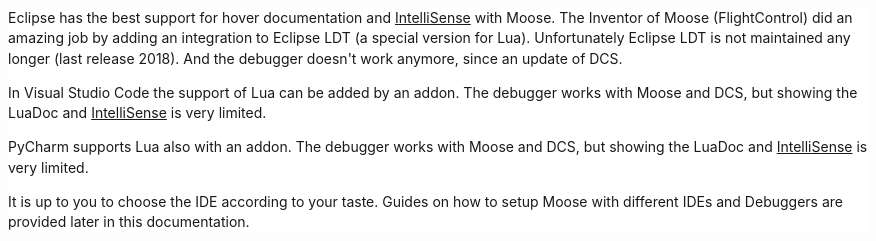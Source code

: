 Eclipse has the best support for hover documentation and [IntelliSense] with
Moose. The Inventor of Moose (FlightControl) did an amazing job by adding an
integration to Eclipse LDT (a special version for Lua).
Unfortunately Eclipse LDT is not maintained any longer (last release 2018).
And the debugger doesn't work anymore, since an update of DCS.

In Visual Studio Code the support of Lua can be added by an addon.
The debugger works with Moose and DCS, but showing the LuaDoc and [IntelliSense]
is very limited.

PyCharm supports Lua also with an addon. The debugger works with Moose and DCS,
but showing the LuaDoc and [IntelliSense] is very limited.

It is up to you to choose the IDE according to your taste. Guides on how to
setup Moose with different IDEs and Debuggers are provided later in this
documentation.

[Git]: https://en.wikipedia.org/wiki/Git
[GitHub]: https://github.com/
[YouTube]: https://www.youtube.com/
[Moose Discord]: https://discord.gg/gj68fm969S
[overview]: ../index.md
[reposities]: ../repositories.md
[master]: https://github.com/FlightControl-Master/MOOSE/tree/master
[develop]: https://github.com/FlightControl-Master/MOOSE/tree/develop
[GitHub pages]: https://pages.github.com/
[MOOSE_DOCS]: https://flightcontrol-master.github.io/MOOSE_DOCS/
[MOOSE_DOCS_DEVELOP]: https://flightcontrol-master.github.io/MOOSE_DOCS_DEVELOP/
[directory tree]: https://github.com/FlightControl-Master/MOOSE/tree/master/Moose%20Development/Moose
[Saved Games folder]: ../beginner/tipps-and-tricks.md#find-the-saved-games-folder
[Lua]: https://www.lua.org/
[Create your own Hello world]: ../beginner/hello-world-build.md
[Debugger Guide]: debugger.md
[IntelliSense]: https://en.wikipedia.org/wiki/IntelliSense
[De-Sanitize]: desanitize-dcs.md
[Notepad++]: https://notepad-plus-plus.org/downloads/
[Eclipse LDT]: https://projects.eclipse.org/projects/tools.ldt
[Visual Studio Code]: https://code.visualstudio.com/
[PyCharm]: https://www.jetbrains.com/pycharm/
[IntelliJ IDEA]: https://www.jetbrains.com/idea/
